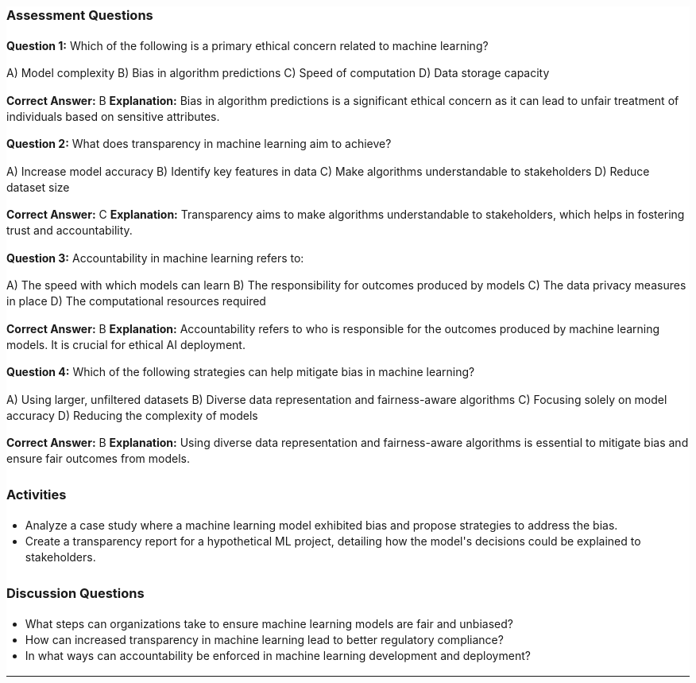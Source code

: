 ### Assessment Questions

**Question 1:** Which of the following is a primary ethical concern related to machine learning?

  A) Model complexity
  B) Bias in algorithm predictions
  C) Speed of computation
  D) Data storage capacity

**Correct Answer:** B
**Explanation:** Bias in algorithm predictions is a significant ethical concern as it can lead to unfair treatment of individuals based on sensitive attributes.

**Question 2:** What does transparency in machine learning aim to achieve?

  A) Increase model accuracy
  B) Identify key features in data
  C) Make algorithms understandable to stakeholders
  D) Reduce dataset size

**Correct Answer:** C
**Explanation:** Transparency aims to make algorithms understandable to stakeholders, which helps in fostering trust and accountability.

**Question 3:** Accountability in machine learning refers to:

  A) The speed with which models can learn
  B) The responsibility for outcomes produced by models
  C) The data privacy measures in place
  D) The computational resources required

**Correct Answer:** B
**Explanation:** Accountability refers to who is responsible for the outcomes produced by machine learning models. It is crucial for ethical AI deployment.

**Question 4:** Which of the following strategies can help mitigate bias in machine learning?

  A) Using larger, unfiltered datasets
  B) Diverse data representation and fairness-aware algorithms
  C) Focusing solely on model accuracy
  D) Reducing the complexity of models

**Correct Answer:** B
**Explanation:** Using diverse data representation and fairness-aware algorithms is essential to mitigate bias and ensure fair outcomes from models.

### Activities
- Analyze a case study where a machine learning model exhibited bias and propose strategies to address the bias.
- Create a transparency report for a hypothetical ML project, detailing how the model's decisions could be explained to stakeholders.

### Discussion Questions
- What steps can organizations take to ensure machine learning models are fair and unbiased?
- How can increased transparency in machine learning lead to better regulatory compliance?
- In what ways can accountability be enforced in machine learning development and deployment?

---